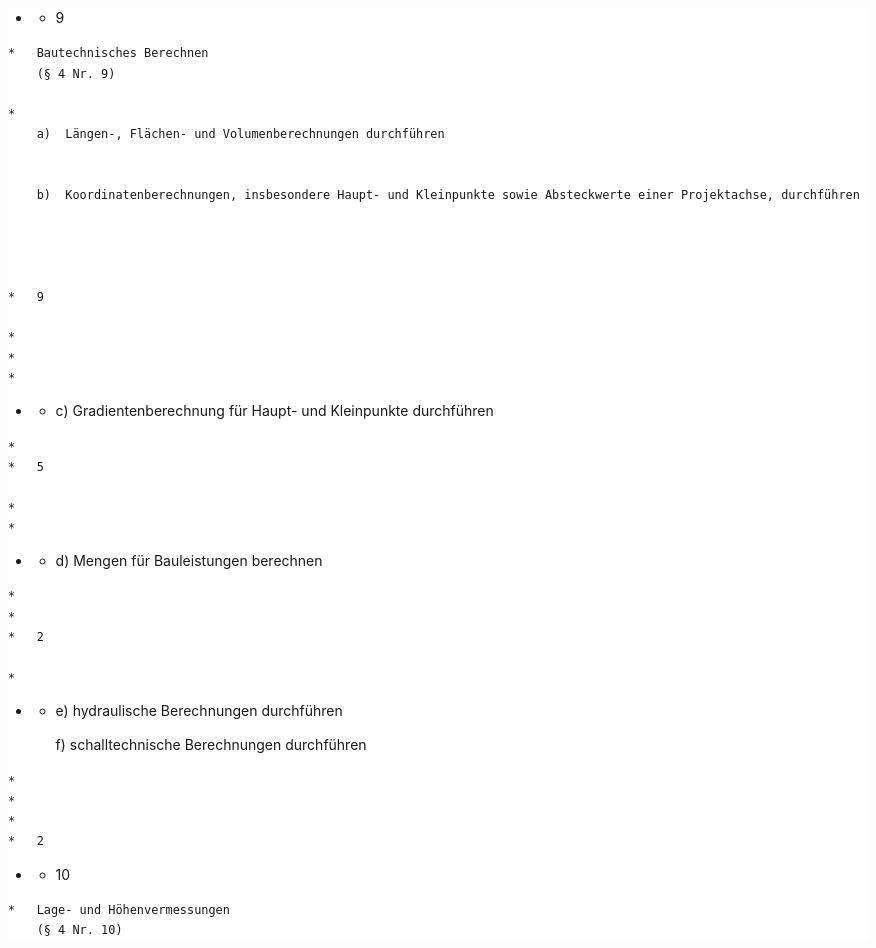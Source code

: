 
*    *   9

    *   Bautechnisches Berechnen
        (§ 4 Nr. 9)

    *
        a)  Längen-, Flächen- und Volumenberechnungen durchführen


        b)  Koordinatenberechnungen, insbesondere Haupt- und Kleinpunkte sowie Absteckwerte einer Projektachse, durchführen




    *   9

    *
    *
    *

*    *
        c)  Gradientenberechnung für Haupt- und Kleinpunkte durchführen




    *
    *   5

    *
    *

*    *
        d)  Mengen für Bauleistungen berechnen




    *
    *
    *   2

    *

*    *
        e)  hydraulische Berechnungen durchführen


        f)  schalltechnische Berechnungen durchführen




    *
    *
    *
    *   2


*    *   10

    *   Lage- und Höhenvermessungen
        (§ 4 Nr. 10)

